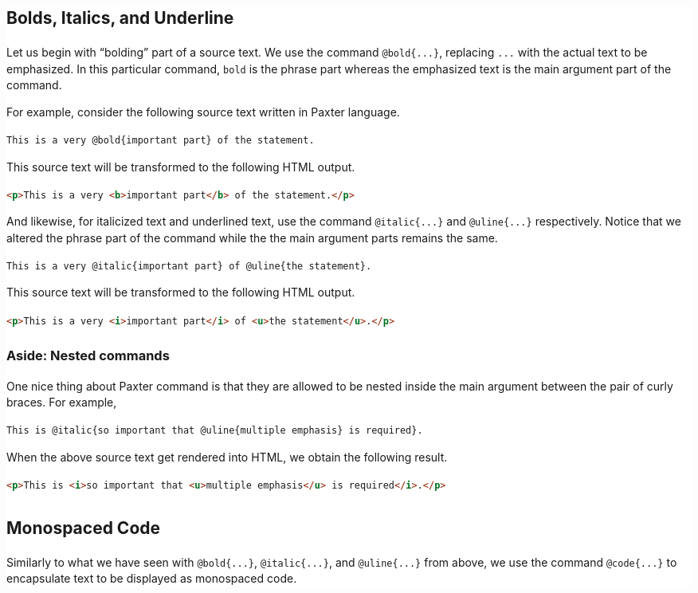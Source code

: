 ## Bolds, Italics, and Underline

Let us begin with “bolding” part of a source text.
We use the command `@bold{...}`,
replacing `...` with the actual text to be emphasized.
In this particular command, `bold` is the phrase part
whereas the emphasized text is the main argument part of the command.

For example, consider the following source text written in Paxter language.

```paxter
This is a very @bold{important part} of the statement.
```

This source text will be transformed to the following HTML output.

```html
<p>This is a very <b>important part</b> of the statement.</p>
```

And likewise, for italicized text and underlined text,
use the command `@italic{...}` and `@uline{...}` respectively.
Notice that we altered the phrase part of the command
while the the main argument parts remains the same.

```paxter
This is a very @italic{important part} of @uline{the statement}.
```

This source text will be transformed to the following HTML output.

```html
<p>This is a very <i>important part</i> of <u>the statement</u>.</p>
```


### Aside: Nested commands

One nice thing about Paxter command is that they are allowed
to be nested inside the main argument between the pair of curly braces.
For example,

```paxter
This is @italic{so important that @uline{multiple emphasis} is required}.
```

When the above source text get rendered into HTML,
we obtain the following result.

```html
<p>This is <i>so important that <u>multiple emphasis</u> is required</i>.</p>
```


## Monospaced Code

Similarly to what we have seen with
`@bold{...}`, `@italic{...}`, and `@uline{...}` from above,
we use the command `@code{...}` to encapsulate text
to be displayed as monospaced code.
